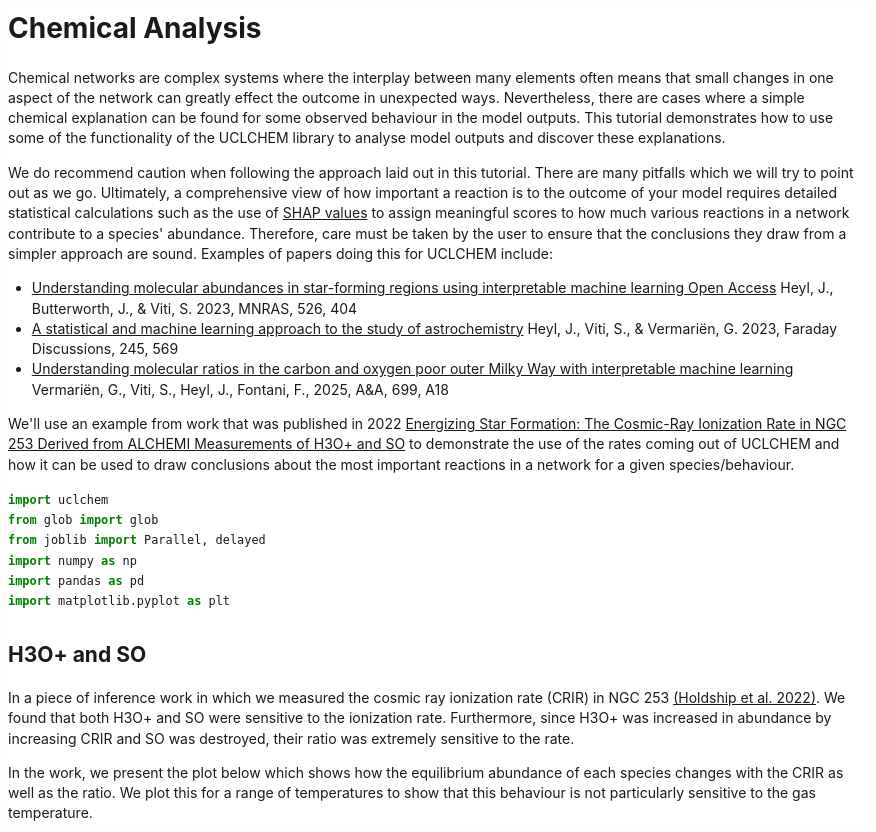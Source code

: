 # Chemical Analysis
Chemical networks are complex systems where the interplay between many elements often means that small changes in one aspect of the network can greatly effect the outcome in unexpected ways. Nevertheless, there are cases where a simple chemical explanation can be found for some observed behaviour in the model outputs. This tutorial demonstrates how to use some of the functionality of the UCLCHEM library to analyse model outputs and discover these explanations.

We do recommend caution when following the approach laid out in this tutorial. There are many pitfalls which we will try to point out as we go. Ultimately, a comprehensive view of how important a reaction is to the outcome of your model requires detailed statistical calculations such as the use of [SHAP values](https://github.com/slundberg/shap) to assign meaningful scores to how much various reactions in a network contribute to a species' abundance. Therefore, care must be taken by the user to ensure that the conclusions they draw from a simpler approach are sound. Examples of papers doing this for UCLCHEM include:
- [Understanding molecular abundances in star-forming regions using interpretable machine learning Open Access](https://ui.adsabs.harvard.edu/abs/2023MNRAS.526..404H/abstract) Heyl, J., Butterworth, J., & Viti, S. 2023, MNRAS, 526, 404
- [A statistical and machine learning approach to the study of astrochemistry](https://ui.adsabs.harvard.edu/abs/2023FaDi..245..569H/abstract) Heyl, J., Viti, S., & Vermariën, G. 2023, Faraday Discussions, 245,
569
- [Understanding molecular ratios in the carbon and oxygen poor outer Milky Way with interpretable machine learning](https://ui.adsabs.harvard.edu/abs/2025arXiv250508410V/abstract) Vermariën, G., Viti, S., Heyl, J., Fontani, F., 2025, A&A, 699, A18  

We'll use an example from work that was published in 2022 [Energizing Star Formation: The Cosmic-Ray Ionization Rate in NGC 253 Derived from ALCHEMI Measurements of H3O+ and SO](https://ui.adsabs.harvard.edu/abs/2022ApJ...931...89H/abstract) to demonstrate the use of the rates coming out of UCLCHEM and how it can be used to draw conclusions about the most important reactions in a network for a given species/behaviour.


```python
import uclchem
from glob import glob
from joblib import Parallel, delayed
import numpy as np
import pandas as pd
import matplotlib.pyplot as plt
```

## H3O+ and SO

In a piece of inference work in which we measured the cosmic ray ionization rate (CRIR) in NGC 253 [(Holdship et al. 2022)](https://ui.adsabs.harvard.edu/abs/2022arXiv220403668H/abstract). We found that both H3O+ and SO were sensitive to the ionization rate. Furthermore, since H3O+ was increased in abundance by increasing CRIR and SO was destroyed, their ratio was extremely sensitive to the rate. 

In the work, we present the plot below which shows how the equilibrium abundance of each species changes with the CRIR as well as the ratio. We plot this for a range of temperatures to show that this behaviour is not particularly sensitive to the gas temperature.
